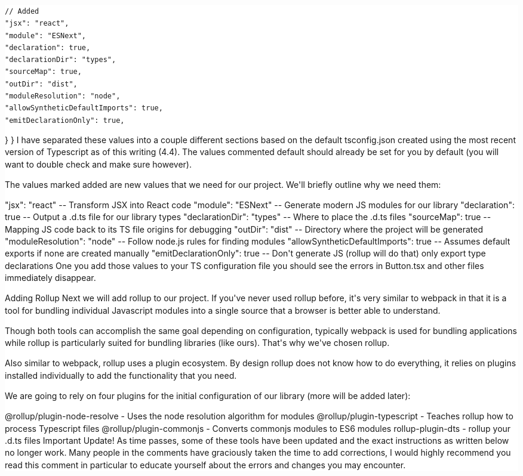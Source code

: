     // Added
    "jsx": "react", 
    "module": "ESNext",  
    "declaration": true,
    "declarationDir": "types",
    "sourceMap": true,
    "outDir": "dist",
    "moduleResolution": "node",
    "allowSyntheticDefaultImports": true,
    "emitDeclarationOnly": true,
  }
}
I have separated these values into a couple different sections based on the default tsconfig.json created using the most recent version of Typescript as of this writing (4.4). The values commented default should already be set for you by default (you will want to double check and make sure however).

The values marked added are new values that we need for our project. We'll briefly outline why we need them:

"jsx": "react" -- Transform JSX into React code
"module": "ESNext" -- Generate modern JS modules for our library
"declaration": true -- Output a .d.ts file for our library types
"declarationDir": "types" -- Where to place the .d.ts files
"sourceMap": true -- Mapping JS code back to its TS file origins for debugging
"outDir": "dist" -- Directory where the project will be generated
"moduleResolution": "node" -- Follow node.js rules for finding modules
"allowSyntheticDefaultImports": true -- Assumes default exports if none are created manually
"emitDeclarationOnly": true -- Don't generate JS (rollup will do that) only export type declarations
One you add those values to your TS configuration file you should see the errors in Button.tsx and other files immediately disappear.

Adding Rollup
Next we will add rollup to our project. If you've never used rollup before, it's very similar to webpack in that it is a tool for bundling individual Javascript modules into a single source that a browser is better able to understand.

Though both tools can accomplish the same goal depending on configuration, typically webpack is used for bundling applications while rollup is particularly suited for bundling libraries (like ours). That's why we've chosen rollup.

Also similar to webpack, rollup uses a plugin ecosystem. By design rollup does not know how to do everything, it relies on plugins installed individually to add the functionality that you need.

We are going to rely on four plugins for the initial configuration of our library (more will be added later):

@rollup/plugin-node-resolve - Uses the node resolution algorithm for modules
@rollup/plugin-typescript - Teaches rollup how to process Typescript files
@rollup/plugin-commonjs - Converts commonjs modules to ES6 modules
rollup-plugin-dts - rollup your .d.ts files
Important Update!
As time passes, some of these tools have been updated and the exact instructions as written below no longer work. Many people in the comments have graciously taken the time to add corrections, I would highly recommend you read this comment in particular to educate yourself about the errors and changes you may encounter.
